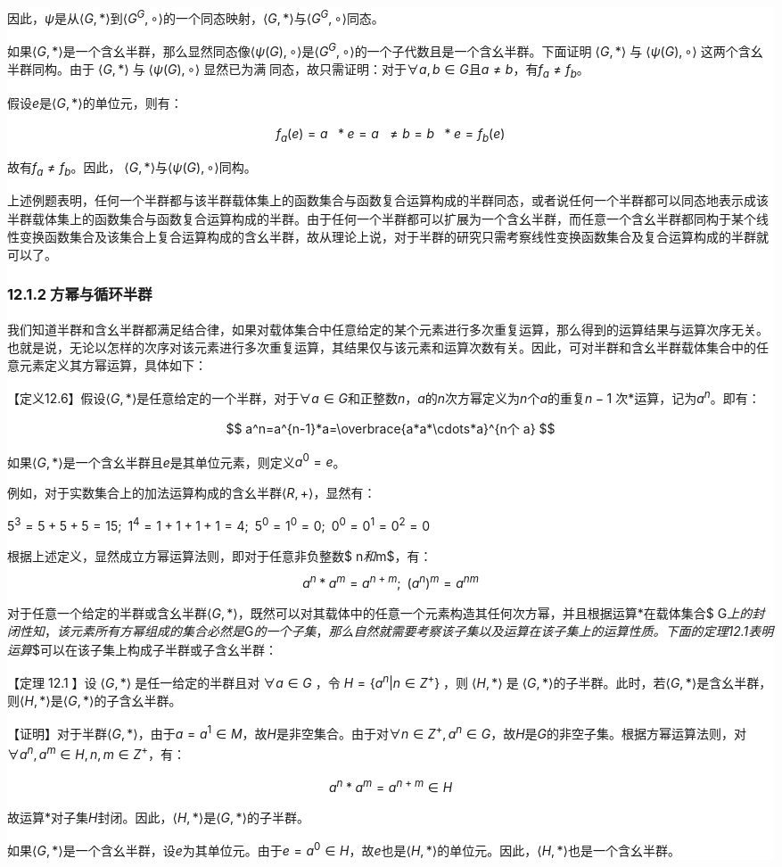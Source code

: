 因此，$\psi$是从$\langle G,*\rangle$到$\langle G^{G},\circ\rangle$的一个同态映射，$\langle G,*\rangle$与$\langle G^{G},\circ\rangle$同态。  

如果$\langle G,*\rangle$是一个含幺半群，那么显然同态像$\langle\psi(G),\circ\rangle$是$\langle G^{G},\circ\rangle$的一个子代数且是一个含幺半群。下面证明 $\langle G,*\rangle$ 与 $\langle\psi(G),\circ\rangle$ 这两个含幺半群同构。由于 $\langle G,*\rangle$ 与 $\langle\psi(G),\circ\rangle$ 显然已为满 同态，故只需证明：对于$\forall a,b\in G$且$a\neq b$，有$f_{a}\neq f_{b}$。  

假设$e$是$\langle G,*\rangle$的单位元，则有：  

$$
f_{a}(e)=a\ \ *e=a\ \ \ne b=b\ \ *e=f_{b}(e)
$$

故有$f_{a}\neq f_{b}$。因此， $\langle G,*\rangle$与$\langle\psi(G),\circ\rangle$同构。 

上述例题表明，任何一个半群都与该半群载体集上的函数集合与函数复合运算构成的半群同态，或者说任何一个半群都可以同态地表示成该半群载体集上的函数集合与函数复合运算构成的半群。由于任何一个半群都可以扩展为一个含幺半群，而任意一个含幺半群都同构于某个线性变换函数集合及该集合上复合运算构成的含幺半群，故从理论上说，对于半群的研究只需考察线性变换函数集合及复合运算构成的半群就可以了。  

### 12.1.2  方幂与循环半群  

我们知道半群和含幺半群都满足结合律，如果对载体集合中任意给定的某个元素进行多次重复运算，那么得到的运算结果与运算次序无关。也就是说，无论以怎样的次序对该元素进行多次重复运算，其结果仅与该元素和运算次数有关。因此，可对半群和含幺半群载体集合中的任意元素定义其方幂运算，具体如下：  

【定义12.6】假设$\langle G,*\rangle$是任意给定的一个半群，对于$\forall a\in G$和正整数$n$，$a$的$n$次方幂定义为$n$个$a$的重复$n-1$ 次$*$运算，记为$a^{n}$。即有：  

$$
a^n=a^{n-1}*a=\overbrace{a*a*\cdots*a}^{n个 a}
$$

如果$\langle G,*\rangle$是一个含幺半群且$e$是其单位元素，则定义$a^{0}=e$。

例如，对于实数集合上的加法运算构成的含幺半群$\langle R,+\rangle$，显然有：  

$5^{3}=5+5+5=15;\;\;1^{4}=1+1+1+1=4;\;\;5^{0}=1^{0}=0;\;\;0^{0}=0^{1}=0^{2}=0$ 

根据上述定义，显然成立方幂运算法则，即对于任意非负整数$ n$和$m$，有：  
$$
a^{n}*a^{m}=a^{n+m};\;\;(a^{n})^{m}=a^{n m}
$$

对于任意一个给定的半群或含幺半群$\langle G,*\rangle$，既然可以对其载体中的任意一个元素构造其任何次方幂，并且根据运算$*$在载体集合$ G$上的封闭性知，该元素所有方幂组成的集合必然是$G$的一个子集，那么自然就需要考察该子集以及运算$*$在该子集上的运算性质。下面的定理12.1 表明运算$*$可以在该子集上构成子半群或子含幺半群：  

【定理 12.1 】设 $\langle G,*\rangle$ 是任一给定的半群且对 $\forall a\in G$ ，令 $H=\{a^{n}|n\in Z^{+}\}$ ，则 $\langle H,*\rangle$ 是 $\langle G,*\rangle$的子半群。此时，若$\langle G,*\rangle$是含幺半群，则$\langle H,*\rangle$是$\langle G,*\rangle$的子含幺半群。  

【证明】对于半群$\langle G,*\rangle$，由于$a=a^{1}\in M$，故$H$是非空集合。由于对$\forall n\in Z^{+},a^{n}\in G$，故$H$是$G$的非空子集。根据方幂运算法则，对$\forall a^{n},a^{m}\in H,n,m\in Z^{+}$，有：  

$$
a^{n}*a^{m}=a^{n+m}\in H
$$

故运算$*$对子集$H$封闭。因此，$\langle H,*\rangle$是$\langle G,*\rangle$的子半群。  

如果$\langle G,*\rangle$是一个含幺半群，设$e$为其单位元。由于$e=a^{0}\in H$，故$e$也是$\langle H,*\rangle$的单位元。因此，$\langle H,*\rangle$也是一个含幺半群。  
